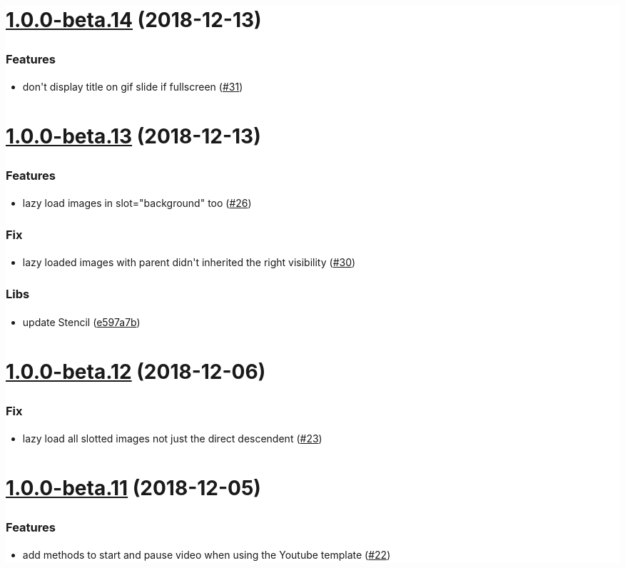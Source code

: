 # [1.0.0-beta.14](https://github.com/deckgo/deckdeckgo/compare/v1.0.0-beta.13...v1.0.0-beta.14) (2018-12-13)

### Features

- don't display title on gif slide if fullscreen ([#31](https://github.com/deckgo/deckdeckgo/issues/31))

<a name="1.0.0-beta.13"></a>

# [1.0.0-beta.13](https://github.com/deckgo/deckdeckgo/compare/v1.0.0-beta.12...v1.0.0-beta.13) (2018-12-13)

### Features

- lazy load images in slot="background" too ([#26](https://github.com/deckgo/deckdeckgo/issues/26))

### Fix

- lazy loaded images with parent didn't inherited the right visibility ([#30](https://github.com/deckgo/deckdeckgo/issues/30))

### Libs

- update Stencil ([e597a7b](https://github.com/deckgo/deckdeckgo/commit/e597a7b9343aa11a58a4203d1a14753af6920c75))

<a name="1.0.0-beta.12"></a>

# [1.0.0-beta.12](https://github.com/deckgo/deckdeckgo/compare/v1.0.0-beta.11...v1.0.0-beta.12) (2018-12-06)

### Fix

- lazy load all slotted images not just the direct descendent ([#23](https://github.com/deckgo/deckdeckgo/issues/23))

<a name="1.0.0-beta.11"></a>

# [1.0.0-beta.11](https://github.com/deckgo/deckdeckgo/compare/v1.0.0-beta.10...v1.0.0-beta.11) (2018-12-05)

### Features

- add methods to start and pause video when using the Youtube template ([#22](https://github.com/deckgo/deckdeckgo/issues/22))

<a name="1.0.0-beta.10"></a>
